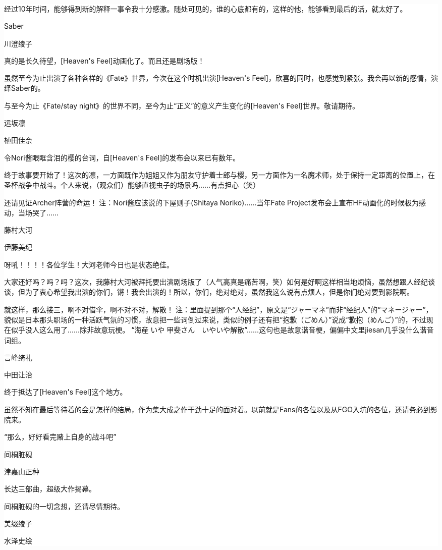 经过10年时间，能够得到新的解释一事令我十分感激。随处可见的，谁的心底都有的，这样的他，能够看到最后的话，就太好了。


Saber

川澄绫子

真的是长久待望，[Heaven's Feel]动画化了。而且还是剧场版！

虽然至今为止出演了各种各样的《Fate》世界，今次在这个时机出演[Heaven's Feel]，欣喜的同时，也感觉到紧张。我会再以新的感情，演绎Saber的。

与至今为止《Fate/stay night》的世界不同，至今为止“正义”的意义产生变化的[Heaven's Feel]世界。敬请期待。


远坂凛

植田佳奈

令Nori酱眼眶含泪的樱的台词，自[Heaven's Feel]的发布会以来已有数年。

终于故事要开始了！这次的凛，一方面既作为姐姐又作为朋友守护着士郎与樱，另一方面作为一名魔术师，处于保持一定距离的位置上，在圣杯战争中战斗。个人来说，（观众们）能够直视虫子的场景吗……有点担心（笑）

还请见证Archer阵营的命运！
注：Nori酱应该说的下屋则子(Shitaya Noriko)……当年Fate Project发布会上宣布HF动画化的时候极为感动，当场哭了……


藤村大河

伊藤美纪

呀吼！！！！各位学生！大河老师今日也是状态绝佳。

大家还好吗？吗？吗？这次，我藤村大河被拜托要出演剧场版了（人气高真是痛苦啊，笑）如何是好啊这样相当地烦恼，虽然想跟人经纪谈谈，但为了衷心希望我出演的你们，锵！我会出演的！所以，你们，绝对绝对，虽然我这么说有点烦人，但是你们绝对要到影院啊。

就这样，那么接三，啊不对借伞，啊不对不对，解散！
注：里面提到那个“人经纪”，原文是“ジャーマネ”而非“经纪人”的“マネージャー”，貌似是日本那头职场的一种活跃气氛的习惯，故意把一些词倒过来说，类似的例子还有把“抱歉（ごめん）”说成“歉抱（めんご）”的，不过现在似乎没人这么用了……除非故意玩梗。
“海産 いや 甲斐さん　いやいや解散”……这句也是故意谐音梗，偏偏中文里jiesan几乎没什么谐音词组。


言峰绮礼

中田让治

终于抵达了[Heaven's Feel]这个地方。

虽然不知在最后等待着的会是怎样的结局，作为集大成之作干劲十足的面对着。以前就是Fans的各位以及从FGO入坑的各位，还请务必到影院来。


“那么，好好看完赌上自身的战斗吧”


间桐脏砚

津嘉山正种

长达三部曲，超级大作揭幕。

间桐脏砚的一切念想，还请尽情期待。


美缀绫子

水泽史绘
